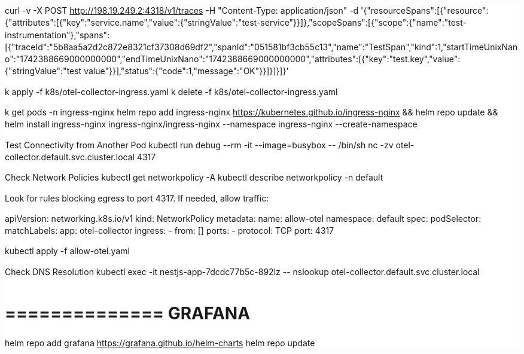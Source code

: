 
curl -v -X POST http://198.19.249.2:4318/v1/traces -H "Content-Type: application/json" -d '{"resourceSpans":[{"resource":{"attributes":[{"key":"service.name","value":{"stringValue":"test-service"}}]},"scopeSpans":[{"scope":{"name":"test-instrumentation"},"spans":[{"traceId":"5b8aa5a2d2c872e8321cf37308d69df2","spanId":"051581bf3cb55c13","name":"TestSpan","kind":1,"startTimeUnixNano":"1742388669000000000","endTimeUnixNano":"1742388669000000000","attributes":[{"key":"test.key","value":{"stringValue":"test value"}}],"status":{"code":1,"message":"OK"}}]}]}]}'




k apply -f k8s/otel-collector-ingress.yaml
k delete -f k8s/otel-collector-ingress.yaml

k get pods -n ingress-nginx
helm repo add ingress-nginx https://kubernetes.github.io/ingress-nginx && helm repo update && helm install ingress-nginx ingress-nginx/ingress-nginx --namespace ingress-nginx --create-namespace




Test Connectivity from Another Pod
kubectl run debug --rm -it --image=busybox -- /bin/sh
nc -zv otel-collector.default.svc.cluster.local 4317


Check Network Policies
kubectl get networkpolicy -A
kubectl describe networkpolicy <policy-name> -n default

Look for rules blocking egress to port 4317. If needed, allow traffic:

apiVersion: networking.k8s.io/v1
kind: NetworkPolicy
metadata:
  name: allow-otel
  namespace: default
spec:
  podSelector:
    matchLabels:
      app: otel-collector
  ingress:
    - from: []
      ports:
        - protocol: TCP
          port: 4317

kubectl apply -f allow-otel.yaml


Check DNS Resolution
kubectl exec -it nestjs-app-7dcdc77b5c-892lz -- nslookup otel-collector.default.svc.cluster.local

==============
GRAFANA
==============

helm repo add grafana https://grafana.github.io/helm-charts
helm repo update

